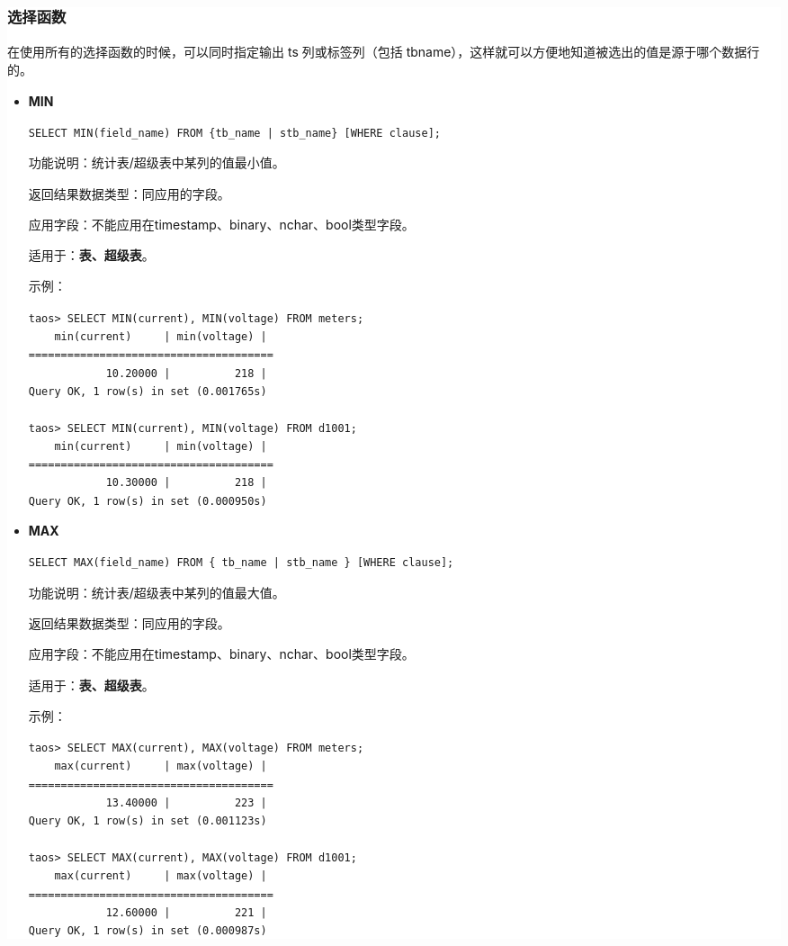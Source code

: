 ### 选择函数

在使用所有的选择函数的时候，可以同时指定输出 ts 列或标签列（包括 tbname），这样就可以方便地知道被选出的值是源于哪个数据行的。

- **MIN**
    ```mysql
    SELECT MIN(field_name) FROM {tb_name | stb_name} [WHERE clause];
    ```
    功能说明：统计表/超级表中某列的值最小值。

    返回结果数据类型：同应用的字段。

    应用字段：不能应用在timestamp、binary、nchar、bool类型字段。

    适用于：**表、超级表**。

    示例：
    ```mysql
    taos> SELECT MIN(current), MIN(voltage) FROM meters;
        min(current)     | min(voltage) |
    ======================================
                10.20000 |          218 |
    Query OK, 1 row(s) in set (0.001765s)

    taos> SELECT MIN(current), MIN(voltage) FROM d1001;
        min(current)     | min(voltage) |
    ======================================
                10.30000 |          218 |
    Query OK, 1 row(s) in set (0.000950s)
    ```

- **MAX**
    ```mysql
    SELECT MAX(field_name) FROM { tb_name | stb_name } [WHERE clause];
    ```
    功能说明：统计表/超级表中某列的值最大值。

    返回结果数据类型：同应用的字段。

    应用字段：不能应用在timestamp、binary、nchar、bool类型字段。

    适用于：**表、超级表**。

    示例：
    ```mysql
    taos> SELECT MAX(current), MAX(voltage) FROM meters;
        max(current)     | max(voltage) |
    ======================================
                13.40000 |          223 |
    Query OK, 1 row(s) in set (0.001123s)

    taos> SELECT MAX(current), MAX(voltage) FROM d1001;
        max(current)     | max(voltage) |
    ======================================
                12.60000 |          221 |
    Query OK, 1 row(s) in set (0.000987s)
    ```
